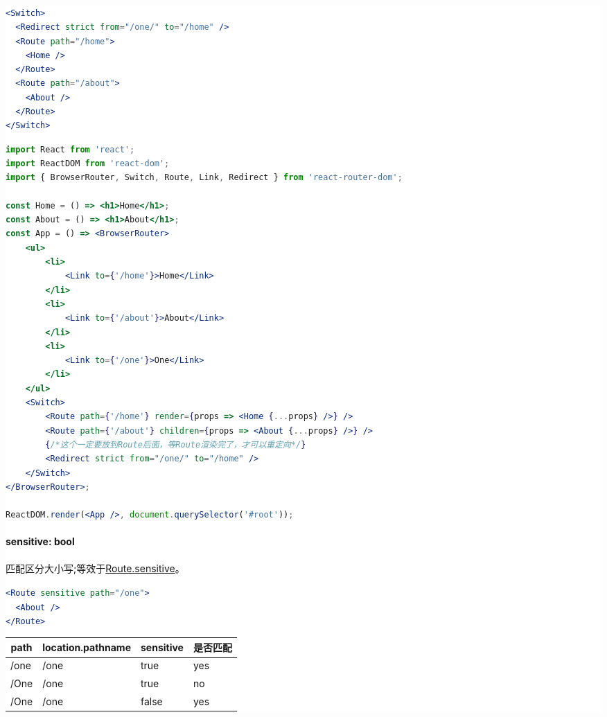 ```jsx
<Switch>
  <Redirect strict from="/one/" to="/home" />
  <Route path="/home">
    <Home />
  </Route>
  <Route path="/about">
    <About />
  </Route>
</Switch>
```

```jsx
import React from 'react';
import ReactDOM from 'react-dom';
import { BrowserRouter, Switch, Route, Link, Redirect } from 'react-router-dom';

const Home = () => <h1>Home</h1>;
const About = () => <h1>About</h1>;
const App = () => <BrowserRouter>
    <ul>
        <li>
            <Link to={'/home'}>Home</Link>
        </li>
        <li>
            <Link to={'/about'}>About</Link>
        </li>
        <li>
            <Link to={'/one'}>One</Link>
        </li>
    </ul>
    <Switch>
        <Route path={'/home'} render={props => <Home {...props} />} />
        <Route path={'/about'} children={props => <About {...props} />} />
        {/*这个一定要放到Route后面，等Route渲染完了，才可以重定向*/}
        <Redirect strict from="/one/" to="/home" />
    </Switch>
</BrowserRouter>;

ReactDOM.render(<App />, document.querySelector('#root'));
```



#### sensitive: bool

匹配区分大小写;等效于[Route.sensitive](https://v5.reactrouter.com/web/api/Route/sensitive-bool)。

```jsx
<Route sensitive path="/one">
  <About />
</Route>
```

| path | location.pathname | sensitive | 是否匹配 |
| ---- | ----------------- | --------- | -------- |
| /one | /one              | true      | yes      |
| /One | /one              | true      | no       |
| /One | /one              | false     | yes      |

